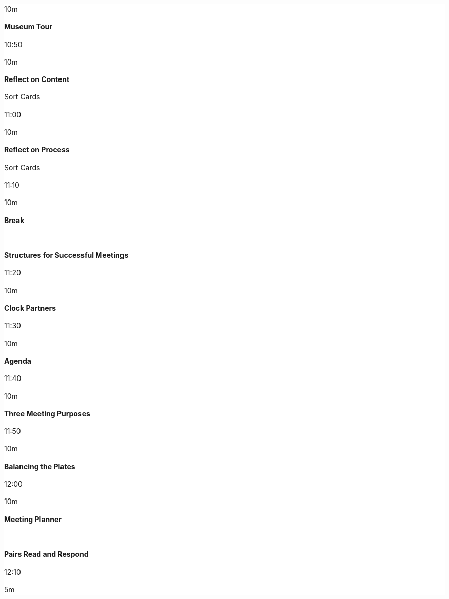 10m

__Museum Tour__

10:50

10m

__Reflect on Content__

Sort Cards

11:00

10m

__Reflect on Process__

Sort Cards

11:10

10m

__Break__

 

__Structures for Successful Meetings__

11:20

10m

__Clock Partners__

11:30

10m

__Agenda__

11:40

10m

__Three Meeting Purposes__

11:50

10m

__Balancing the Plates__

12:00

10m

__Meeting Planner__

 

__Pairs Read and Respond__

12:10

5m

